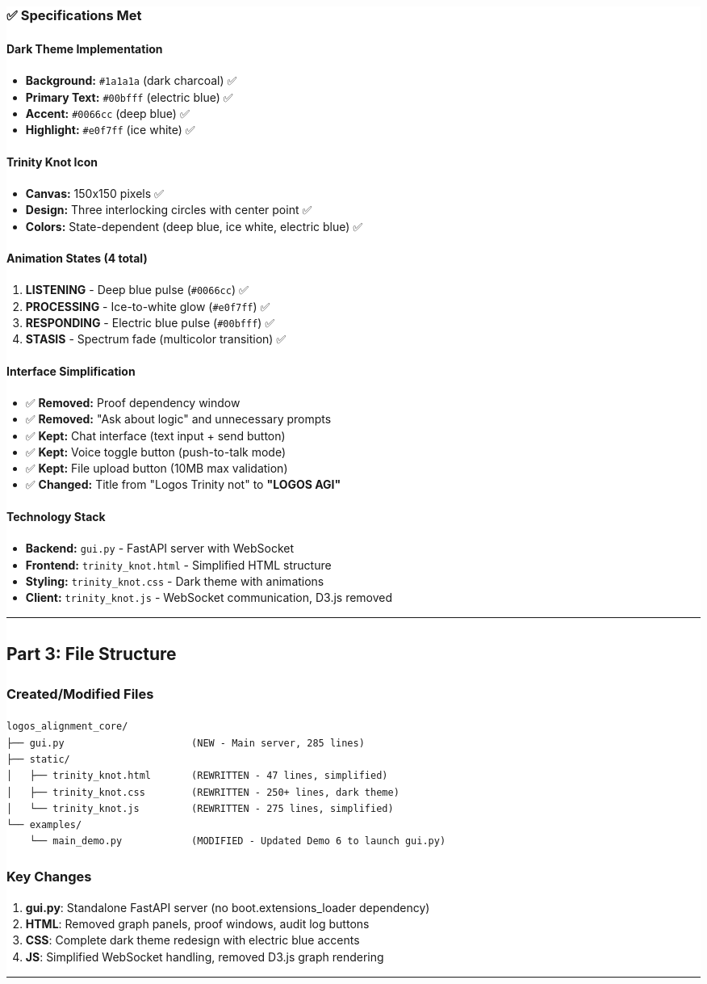 ### ✅ Specifications Met

#### Dark Theme Implementation
- **Background:** `#1a1a1a` (dark charcoal) ✅
- **Primary Text:** `#00bfff` (electric blue) ✅
- **Accent:** `#0066cc` (deep blue) ✅  
- **Highlight:** `#e0f7ff` (ice white) ✅

#### Trinity Knot Icon
- **Canvas:** 150x150 pixels ✅
- **Design:** Three interlocking circles with center point ✅
- **Colors:** State-dependent (deep blue, ice white, electric blue) ✅

#### Animation States (4 total)
1. **LISTENING** - Deep blue pulse (`#0066cc`) ✅
2. **PROCESSING** - Ice-to-white glow (`#e0f7ff`) ✅
3. **RESPONDING** - Electric blue pulse (`#00bfff`) ✅
4. **STASIS** - Spectrum fade (multicolor transition) ✅

#### Interface Simplification
- ✅ **Removed:** Proof dependency window  
- ✅ **Removed:** "Ask about logic" and unnecessary prompts  
- ✅ **Kept:** Chat interface (text input + send button)  
- ✅ **Kept:** Voice toggle button (push-to-talk mode)  
- ✅ **Kept:** File upload button (10MB max validation)  
- ✅ **Changed:** Title from "Logos Trinity not" to **"LOGOS AGI"**

#### Technology Stack
- **Backend:** `gui.py` - FastAPI server with WebSocket
- **Frontend:** `trinity_knot.html` - Simplified HTML structure  
- **Styling:** `trinity_knot.css` - Dark theme with animations  
- **Client:** `trinity_knot.js` - WebSocket communication, D3.js removed

---

## Part 3: File Structure

### Created/Modified Files
```
logos_alignment_core/
├── gui.py                      (NEW - Main server, 285 lines)
├── static/
│   ├── trinity_knot.html       (REWRITTEN - 47 lines, simplified)
│   ├── trinity_knot.css        (REWRITTEN - 250+ lines, dark theme)
│   └── trinity_knot.js         (REWRITTEN - 275 lines, simplified)
└── examples/
    └── main_demo.py            (MODIFIED - Updated Demo 6 to launch gui.py)
```

### Key Changes
1. **gui.py**: Standalone FastAPI server (no boot.extensions_loader dependency)
2. **HTML**: Removed graph panels, proof windows, audit log buttons
3. **CSS**: Complete dark theme redesign with electric blue accents
4. **JS**: Simplified WebSocket handling, removed D3.js graph rendering

---